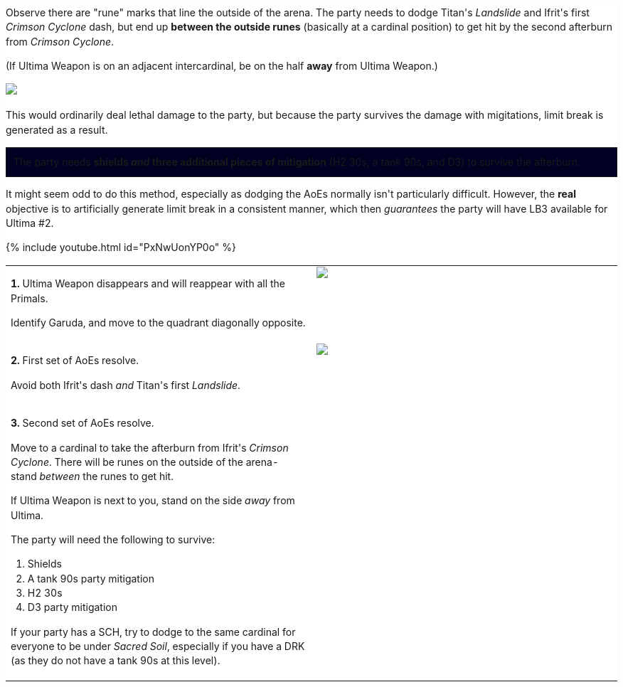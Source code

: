 Observe there are "rune" marks that line the outside of the arena. The party 
needs to dodge Titan's *Landslide* and Ifrit's first *Crimson Cyclone* dash, 
but end up **between the outside runes** (basically at a cardinal position) to 
get hit by the second afterburn from *Crimson Cyclone*.

(If Ultima Weapon is on an adjacent intercardinal, be on the half **away** 
from Ultima Weapon.)

![]({{site.baseurl}}/images/ultimates/uwu/04a/between_runes.jpg)

This would ordinarily deal lethal damage to the party, but because the party
survives the damage with migitations, limit break is generated as a result.

<div style="background-color: #002 ; padding: 10px; border: 1px solid;">
The party needs <b>shields <em>and</em> three additional pieces of mitigation</b>
(H2 30s, a tank 90s, and D3) to survive the afterburn.
</div>

It might seem odd to do this method, especially as dodging the AoEs normally
isn't particularly difficult. However, the **real** objective is to
artificially generate limit break in a consistent manner, which then
*guarantees* the party will have LB3 available for Ultima #2.

{% include youtube.html id="PxNwUonYP0o" %}

<table>
  <tr>
    <td width="50%">
      <p><b>1.</b> Ultima Weapon disappears and will reappear with all the 
      Primals.</p>
      <p>Identify Garuda, and move to the quadrant diagonally opposite.</p>
    </td>
	  <td>
      <img src="{{site.baseurl}}/images/ultimates/uwu/04a/predation_4a_safe_01.jpg">
    </td>
  </tr>
  <tr>
    <td>
      <p><b>2.</b> First set of AoEs resolve.</p>
      <p>Avoid both Ifrit's dash <em>and</em> Titan's first <em>Landslide</em>.</p>
    </td>
	  <td>
      <img src="{{site.baseurl}}/images/ultimates/uwu/04a/predation_4a_safe_02.jpg">
    </td>
  </tr>
  <tr>
    <td>
      <p><b>3.</b> Second set of AoEs resolve.</p>
      <p>Move to a cardinal to take the afterburn from Ifrit's <em>Crimson 
      Cyclone</em>. There will be runes on the outside of the arena- stand
      <em>between</em> the runes to get hit.</p>
      <p>If Ultima Weapon is next to you, stand on the side <em>away</em> from 
      Ultima.</p>
      <p>The party will need the following to survive:</p>
      <ol>
        <li>Shields</li>
        <li>A tank 90s party mitigation</li>
        <li>H2 30s</li>
        <li>D3 party mitigation</li>
      </ol>
      <p>If your party has a SCH, try to dodge to the same cardinal for
      everyone to be under <em>Sacred Soil</em>, especially if you have a DRK
      (as they do not have a tank 90s at this level).</p>
    </td>
	  <td>